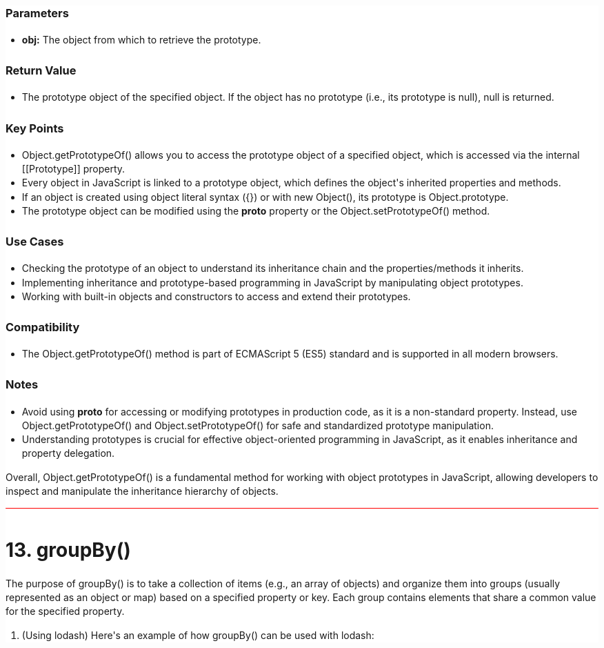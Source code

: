 ### Parameters
* **obj:** The object from which to retrieve the prototype.

### Return Value
* The prototype object of the specified object. If the object has no prototype (i.e., its prototype is null), null is returned.

### Key Points
* Object.getPrototypeOf() allows you to access the prototype object of a specified object, which is accessed via the internal [[Prototype]] property.
* Every object in JavaScript is linked to a prototype object, which defines the object's inherited properties and methods.
* If an object is created using object literal syntax ({}) or with new Object(), its prototype is Object.prototype.
* The prototype object can be modified using the __proto__ property or the Object.setPrototypeOf() method.

### Use Cases
* Checking the prototype of an object to understand its inheritance chain and the properties/methods it inherits.
* Implementing inheritance and prototype-based programming in JavaScript by manipulating object prototypes.
* Working with built-in objects and constructors to access and extend their prototypes.

### Compatibility
* The Object.getPrototypeOf() method is part of ECMAScript 5 (ES5) standard and is supported in all modern browsers.

### Notes
* Avoid using __proto__ for accessing or modifying prototypes in production code, as it is a non-standard property. Instead, use Object.getPrototypeOf() and Object.setPrototypeOf() for safe and standardized prototype manipulation.
* Understanding prototypes is crucial for effective object-oriented programming in JavaScript, as it enables inheritance and property delegation.

Overall, Object.getPrototypeOf() is a fundamental method for working with object prototypes in JavaScript, allowing developers to inspect and manipulate the inheritance hierarchy of objects.

<hr style="background: red; border-radius: 2px;">


# 13. groupBy()

The purpose of groupBy() is to take a collection of items (e.g., an array of objects) and organize them into groups (usually represented as an object or map) based on a specified property or key. Each group contains elements that share a common value for the specified property.


1. (Using lodash)
Here's an example of how groupBy() can be used with lodash:


  [Symbol('key1')]: 'value1',
  [Symbol('key2')]: 'value2',